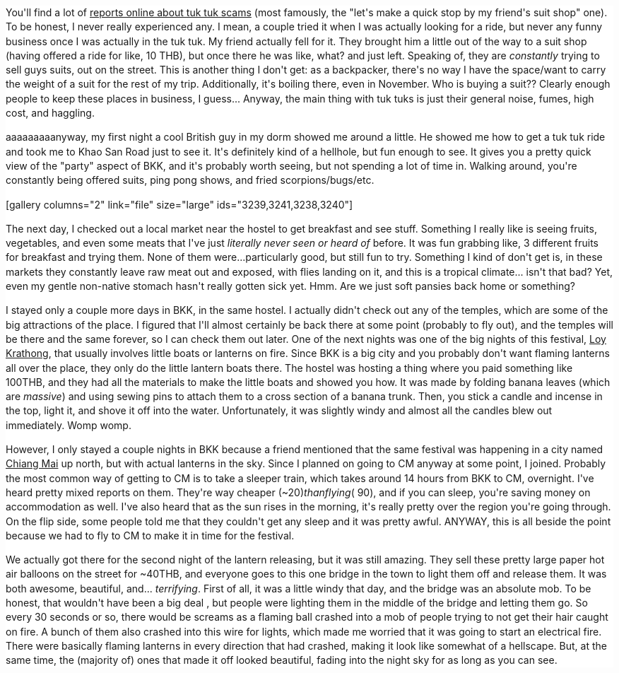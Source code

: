 You'll find a lot of [reports online about tuk tuk scams](https://www.tripadvisor.com/ShowTopic-g293916-i3687-k4314830-Tuk_Tuks_Don_t_use_them_Seriously_DO_NOT_USE_THEM-Bangkok.html) (most famously, the "let's make a quick stop by my friend's suit shop" one). To be honest, I never really experienced any. I mean, a couple tried it when I was actually looking for a ride, but never any funny business once I was actually in the tuk tuk. My friend actually fell for it. They brought him a little out of the way to a suit shop (having offered a ride for like, 10 THB), but once there he was like, what? and just left. Speaking of, they are *constantly* trying to sell guys suits, out on the street. This is another thing I don't get: as a backpacker, there's no way I have the space/want to carry the weight of a suit for the rest of my trip. Additionally, it's boiling there, even in November. Who is buying a suit?? Clearly enough people to keep these places in business, I guess... Anyway, the main thing with tuk tuks is just their general noise, fumes, high cost, and haggling.

aaaaaaaaanyway, my first night a cool British guy in my dorm showed me around a little. He showed me how to get a tuk tuk ride and took me to Khao San Road just to see it. It's definitely kind of a hellhole, but fun enough to see. It gives you a pretty quick view of the "party" aspect of BKK, and it's probably worth seeing, but not spending a lot of time in. Walking around, you're constantly being offered suits, ping pong shows, and fried scorpions/bugs/etc.

[gallery columns="2" link="file" size="large" ids="3239,3241,3238,3240"]

The next day, I checked out a local market near the hostel to get breakfast and see stuff. Something I really like is seeing fruits, vegetables, and even some meats that I've just *literally never seen* *or heard of* before. It was fun grabbing like, 3 different fruits for breakfast and trying them. None of them were...particularly good, but still fun to try. Something I kind of don't get is, in these markets they constantly leave raw meat out and exposed, with flies landing on it, and this is a tropical climate... isn't that bad? Yet, even my gentle non-native stomach hasn't really gotten sick yet. Hmm. Are we just soft pansies back home or something?

I stayed only a couple more days in BKK, in the same hostel. I actually didn't check out any of the temples, which are some of the big attractions of the place. I figured that I'll almost certainly be back there at some point (probably to fly out), and the temples will be there and the same forever, so I can check them out later. One of the next nights was one of the big nights of this festival, [Loy Krathong](https://en.wikipedia.org/wiki/Loi_Krathong), that usually involves little boats or lanterns on fire. Since BKK is a big city and you probably don't want flaming lanterns all over the place, they only do the little lantern boats there. The hostel was hosting a thing where you paid something like 100THB, and they had all the materials to make the little boats and showed you how. It was made by folding banana leaves (which are *massive*) and using sewing pins to attach them to a cross section of a banana trunk. Then, you stick a candle and incense in the top, light it, and shove it off into the water. Unfortunately, it was slightly windy and almost all the candles blew out immediately. Womp womp.

However, I only stayed a couple nights in BKK because a friend mentioned that the same festival was happening in a city named [Chiang Mai](https://en.wikipedia.org/wiki/Chiang_Mai) up north, but with actual lanterns in the sky. Since I planned on going to CM anyway at some point, I joined. Probably the most common way of getting to CM is to take a sleeper train, which takes around 14 hours from BKK to CM, overnight. I've heard pretty mixed reports on them. They're way cheaper (~$20) than flying (~$90), and if you can sleep, you're saving money on accommodation as well. I've also heard that as the sun rises in the morning, it's really pretty over the region you're going through. On the flip side, some people told me that they couldn't get any sleep and it was pretty awful. ANYWAY, this is all beside the point because we had to fly to CM to make it in time for the festival.

We actually got there for the second night of the lantern releasing, but it was still amazing. They sell these pretty large paper hot air balloons on the street for ~40THB, and everyone goes to this one bridge in the town to light them off and release them. It was both awesome, beautiful, and... *terrifying*. First of all, it was a little windy that day, and the bridge was an absolute mob. To be honest, that wouldn't have been a big deal , but people were lighting them in the middle of the bridge and letting them go. So every 30 seconds or so, there would be screams as a flaming ball crashed into a mob of people trying to not get their hair caught on fire. A bunch of them also crashed into this wire for lights, which made me worried that it was going to start an electrical fire. There were basically flaming lanterns in every direction that had crashed, making it look like somewhat of a hellscape. But, at the same time, the (majority of) ones that made it off looked beautiful, fading into the night sky for as long as you can see.
